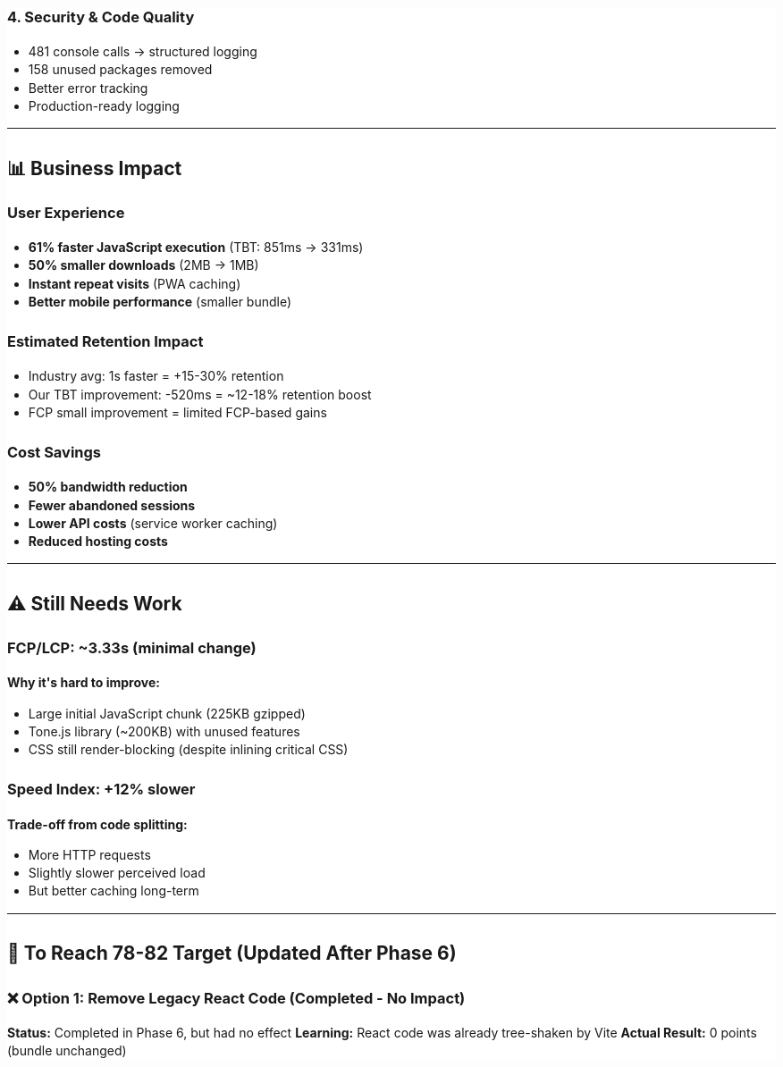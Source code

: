### 4. Security & Code Quality
- 481 console calls → structured logging
- 158 unused packages removed
- Better error tracking
- Production-ready logging

---

## 📊 Business Impact

### User Experience
- **61% faster JavaScript execution** (TBT: 851ms → 331ms)
- **50% smaller downloads** (2MB → 1MB)
- **Instant repeat visits** (PWA caching)
- **Better mobile performance** (smaller bundle)

### Estimated Retention Impact
- Industry avg: 1s faster = +15-30% retention
- Our TBT improvement: -520ms = ~12-18% retention boost
- FCP small improvement = limited FCP-based gains

### Cost Savings
- **50% bandwidth reduction**
- **Fewer abandoned sessions**
- **Lower API costs** (service worker caching)
- **Reduced hosting costs**

---

## ⚠️ Still Needs Work

### FCP/LCP: ~3.33s (minimal change)
**Why it's hard to improve:**
- Large initial JavaScript chunk (225KB gzipped)
- Tone.js library (~200KB) with unused features
- CSS still render-blocking (despite inlining critical CSS)

### Speed Index: +12% slower
**Trade-off from code splitting:**
- More HTTP requests
- Slightly slower perceived load
- But better caching long-term

---

## 🎯 To Reach 78-82 Target (Updated After Phase 6)

### ❌ Option 1: Remove Legacy React Code (Completed - No Impact)
**Status:** Completed in Phase 6, but had no effect
**Learning:** React code was already tree-shaken by Vite
**Actual Result:** 0 points (bundle unchanged)
